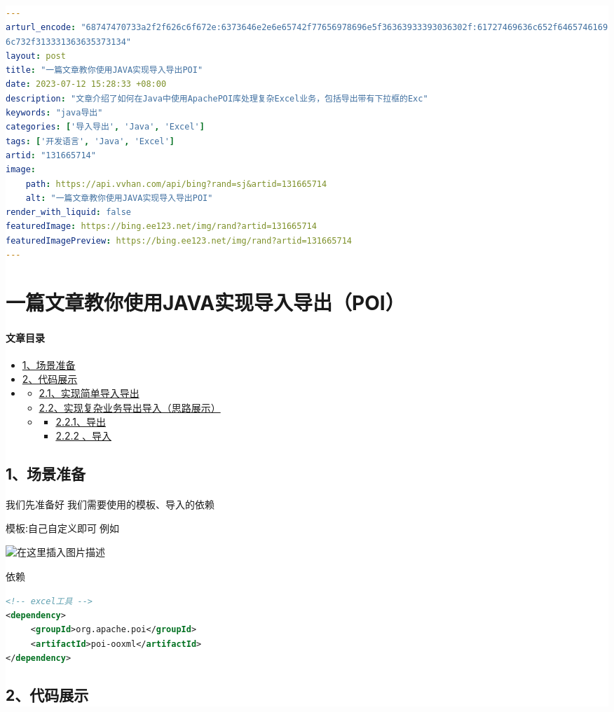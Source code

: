 ```yaml
---
arturl_encode: "68747470733a2f2f626c6f672e:6373646e2e6e65742f77656978696e5f36363933393036302f:61727469636c652f64657461696c732f313331363635373134"
layout: post
title: "一篇文章教你使用JAVA实现导入导出POI"
date: 2023-07-12 15:28:33 +08:00
description: "文章介绍了如何在Java中使用ApachePOI库处理复杂Excel业务，包括导出带有下拉框的Exc"
keywords: "java导出"
categories: ['导入导出', 'Java', 'Excel']
tags: ['开发语言', 'Java', 'Excel']
artid: "131665714"
image:
    path: https://api.vvhan.com/api/bing?rand=sj&artid=131665714
    alt: "一篇文章教你使用JAVA实现导入导出POI"
render_with_liquid: false
featuredImage: https://bing.ee123.net/img/rand?artid=131665714
featuredImagePreview: https://bing.ee123.net/img/rand?artid=131665714
---
```


# 一篇文章教你使用JAVA实现导入导出（POI）

#### 文章目录

* [1、场景准备](#1_1)
* [2、代码展示](#2_17)
* + [2.1、实现简单导入导出](#21_18)
  + [2.2、实现复杂业务导出导入（思路展示）](#22_21)
  + - [2.2.1、导出](#221_22)
    - [2.2.2 、导入](#222__304)

## 1、场景准备

我们先准备好 我们需要使用的模板、导入的依赖
  
模板:自己自定义即可 例如
  
![在这里插入图片描述](https://i-blog.csdnimg.cn/blog_migrate/cdbc203e3f4391721d6ed2c2aebc00ce.png)

依赖

```xml
<!-- excel工具 -->
<dependency>
	 <groupId>org.apache.poi</groupId>
	 <artifactId>poi-ooxml</artifactId>
</dependency>

```

## 2、代码展示
